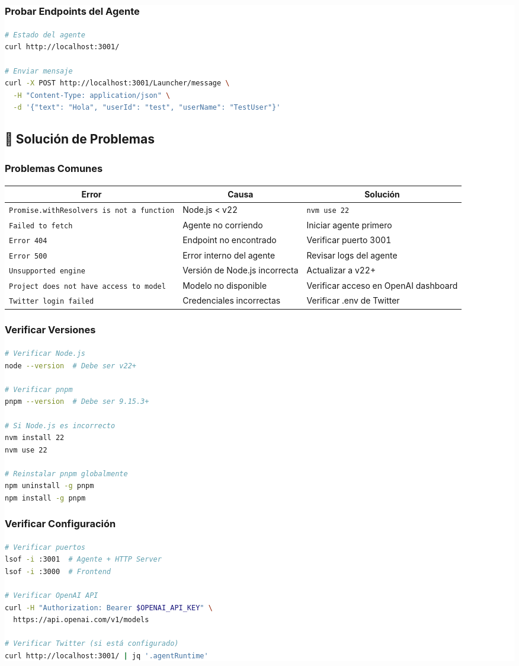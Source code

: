 ### Probar Endpoints del Agente

```bash
# Estado del agente
curl http://localhost:3001/

# Enviar mensaje
curl -X POST http://localhost:3001/Launcher/message \
  -H "Content-Type: application/json" \
  -d '{"text": "Hola", "userId": "test", "userName": "TestUser"}'
```

## 🔧 Solución de Problemas

### Problemas Comunes

| Error | Causa | Solución |
|-------|-------|----------|
| `Promise.withResolvers is not a function` | Node.js < v22 | `nvm use 22` |
| `Failed to fetch` | Agente no corriendo | Iniciar agente primero |
| `Error 404` | Endpoint no encontrado | Verificar puerto 3001 |
| `Error 500` | Error interno del agente | Revisar logs del agente |
| `Unsupported engine` | Versión de Node.js incorrecta | Actualizar a v22+ |
| `Project does not have access to model` | Modelo no disponible | Verificar acceso en OpenAI dashboard |
| `Twitter login failed` | Credenciales incorrectas | Verificar .env de Twitter |

### Verificar Versiones

```bash
# Verificar Node.js
node --version  # Debe ser v22+

# Verificar pnpm
pnpm --version  # Debe ser 9.15.3+

# Si Node.js es incorrecto
nvm install 22
nvm use 22

# Reinstalar pnpm globalmente
npm uninstall -g pnpm
npm install -g pnpm
```

### Verificar Configuración

```bash
# Verificar puertos
lsof -i :3001  # Agente + HTTP Server
lsof -i :3000  # Frontend

# Verificar OpenAI API
curl -H "Authorization: Bearer $OPENAI_API_KEY" \
  https://api.openai.com/v1/models

# Verificar Twitter (si está configurado)
curl http://localhost:3001/ | jq '.agentRuntime'
```
